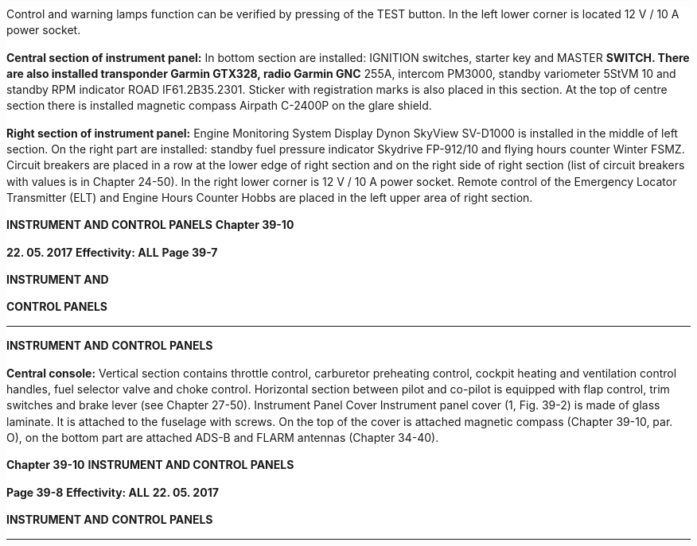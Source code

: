 Control and warning lamps function can be verified by pressing of the TEST button.
In the left lower corner is located 12 V / 10 A power socket.

**Central section of instrument panel:**
In bottom section are installed: IGNITION switches, starter key and MASTER
**SWITCH. There are also installed transponder Garmin GTX328, radio Garmin GNC**
255A, intercom PM3000, standby variometer 5StVM 10 and standby RPM indicator
ROAD IF61.2B35.2301.
Sticker with registration marks is also placed in this section.
At the top of centre section there is installed magnetic compass Airpath C-2400P on
the glare shield.

**Right section of instrument panel:**
Engine Monitoring System Display Dynon SkyView SV-D1000 is installed in the
middle of left section.
On the right part are installed: standby fuel pressure indicator Skydrive FP-912/10
and flying hours counter Winter FSMZ.
Circuit breakers are placed in a row at the lower edge of right section and on the right
side of right section (list of circuit breakers with values is in Chapter 24-50). In the
right lower corner is 12 V / 10 A power socket.
Remote control of the Emergency Locator Transmitter (ELT) and Engine Hours
Counter Hobbs are placed in the left upper area of right section.

**INSTRUMENT AND CONTROL PANELS** **Chapter 39-10**

**22. 05. 2017** **Effectivity: ALL** **Page 39-7**


**INSTRUMENT AND**

**CONTROL PANELS**


-----

**INSTRUMENT AND**
**CONTROL PANELS**

**Central console:**
Vertical section contains throttle control, carburetor preheating control, cockpit
heating and ventilation control handles, fuel selector valve and choke control.
Horizontal section between pilot and co-pilot is equipped with flap control, trim
switches and brake lever (see Chapter 27-50).
Instrument Panel Cover
Instrument panel cover (1, Fig. 39-2) is made of glass laminate. It is attached to the
fuselage with screws. On the top of the cover is attached magnetic compass
(Chapter 39-10, par. O), on the bottom part are attached ADS-B and FLARM
antennas (Chapter 34-40).

**Chapter 39-10** **INSTRUMENT AND CONTROL PANELS**

**Page 39-8** **Effectivity: ALL** **22. 05. 2017**


**INSTRUMENT AND**
**CONTROL PANELS**


-----
